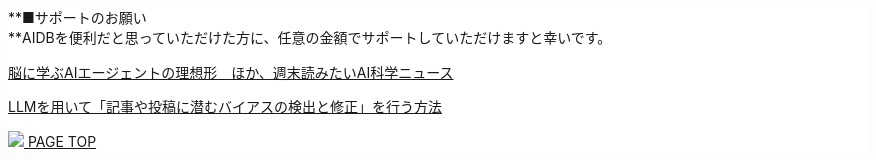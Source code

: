 **■サポートのお願い  
**AIDBを便利だと思っていただけた方に、任意の金額でサポートしていただけますと幸いです。  

  

[脳に学ぶAIエージェントの理想形　ほか、週末読みたいAI科学ニュース](https://ai-data-base.com/archives/88677)

[LLMを用いて「記事や投稿に潜むバイアスの検出と修正」を行う方法](https://ai-data-base.com/archives/88126)

 [![](https://ai-data-base.com/wp-content/themes/innovate_hack_tcd025/img/footer/return_top.png) PAGE TOP](https://ai-data-base.com/archives/#header_top)